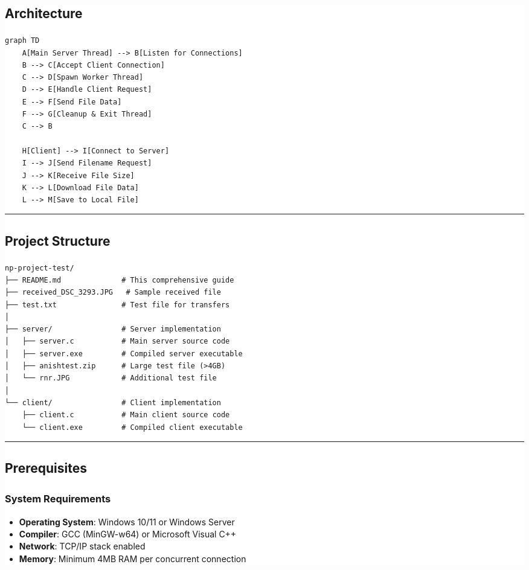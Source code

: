 
## Architecture

```mermaid
graph TD
    A[Main Server Thread] --> B[Listen for Connections]
    B --> C[Accept Client Connection]
    C --> D[Spawn Worker Thread]
    D --> E[Handle Client Request]
    E --> F[Send File Data]
    F --> G[Cleanup & Exit Thread]
    C --> B

    H[Client] --> I[Connect to Server]
    I --> J[Send Filename Request]
    J --> K[Receive File Size]
    K --> L[Download File Data]
    L --> M[Save to Local File]
```

---

## Project Structure

```
np-project-test/
├── README.md              # This comprehensive guide
├── received_DSC_3293.JPG   # Sample received file
├── test.txt               # Test file for transfers
│
├── server/                # Server implementation
│   ├── server.c           # Main server source code
│   ├── server.exe         # Compiled server executable
│   ├── anishtest.zip      # Large test file (>4GB)
│   └── rnr.JPG            # Additional test file
│
└── client/                # Client implementation
    ├── client.c           # Main client source code
    └── client.exe         # Compiled client executable
```

---

## Prerequisites

### System Requirements

- **Operating System**: Windows 10/11 or Windows Server
- **Compiler**: GCC (MinGW-w64) or Microsoft Visual C++
- **Network**: TCP/IP stack enabled
- **Memory**: Minimum 4MB RAM per concurrent connection
